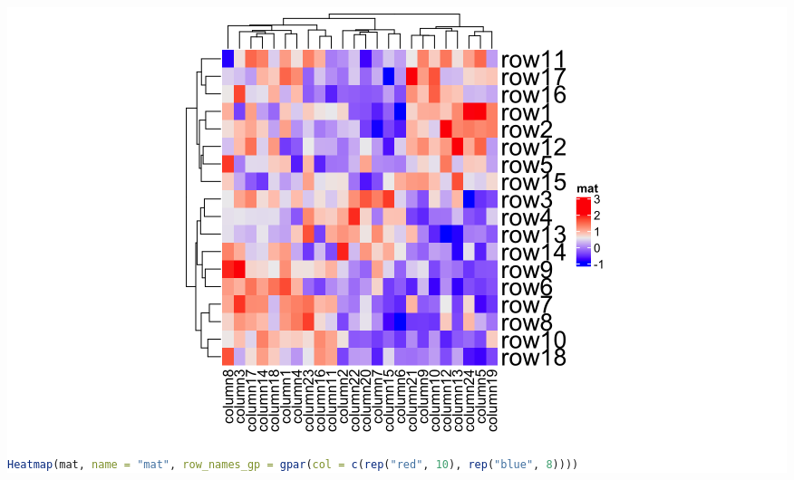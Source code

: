 <img src="02-single_heatmap_files/figure-html/dimension_name-3.png" width="480" style="display: block; margin: auto;" />

```r
Heatmap(mat, name = "mat", row_names_gp = gpar(col = c(rep("red", 10), rep("blue", 8))))
```
